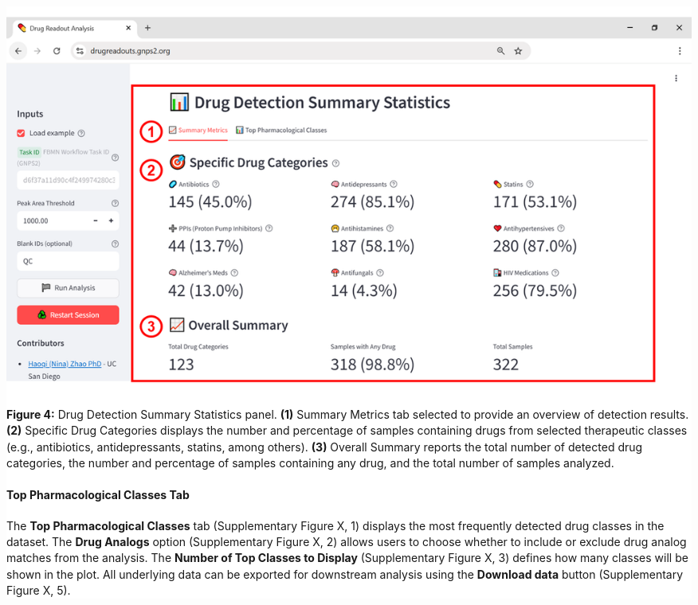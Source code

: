 ![](img/metaboapps/3_Drug_Readout/Drug_Readout_4.png)

**Figure 4:** Drug Detection Summary Statistics panel. **(1)** Summary Metrics tab selected to provide an overview of detection results. **(2)** Specific Drug Categories displays the number and percentage of samples containing drugs from selected therapeutic classes (e.g., antibiotics, antidepressants, statins, among others). **(3)** Overall Summary reports the total number of detected drug categories, the number and percentage of samples containing any drug, and the total number of samples analyzed.

#### Top Pharmacological Classes Tab

The **Top Pharmacological Classes** tab (Supplementary Figure X, 1\) displays the most frequently detected drug classes in the dataset. The **Drug Analogs** option (Supplementary Figure X, 2\) allows users to choose whether to include or exclude drug analog matches from the analysis. The **Number of Top Classes to Display** (Supplementary Figure X, 3\) defines how many classes will be shown in the plot. All underlying data can be exported for downstream analysis using the **Download data** button (Supplementary Figure X, 5).
